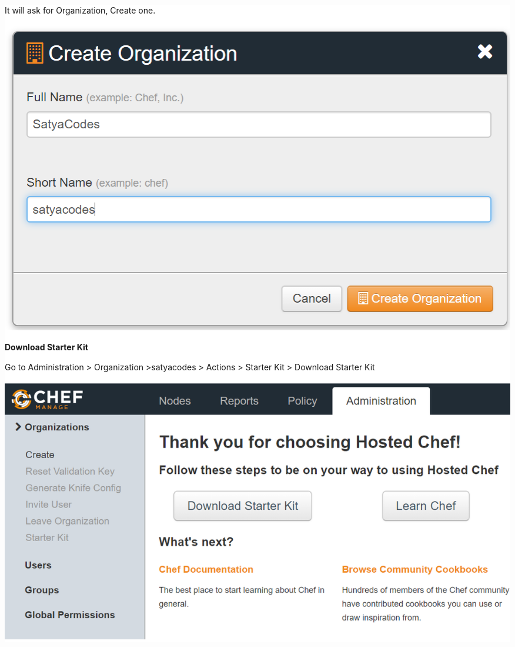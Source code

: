 It will ask for Organization, Create one.

![](media/6cbe2f00f1722675471b0f6477023564.png)

**Download Starter Kit**

Go to Administration \> Organization \>satyacodes \> Actions \> Starter Kit \>
Download Starter Kit

![](media/e5ba929bb6fd59641831ba55001f7320.png)
